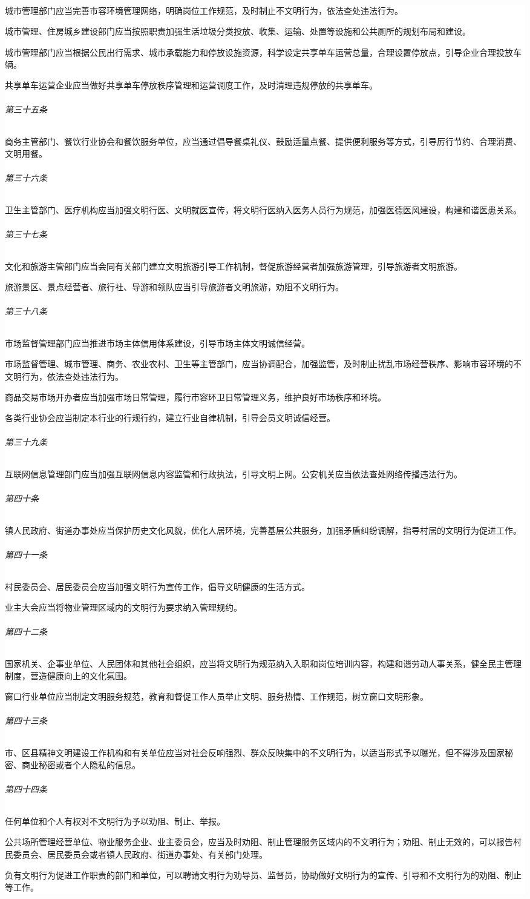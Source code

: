 城市管理部门应当完善市容环境管理网络，明确岗位工作规范，及时制止不文明行为，依法查处违法行为。

城市管理、住房城乡建设部门应当按照职责加强生活垃圾分类投放、收集、运输、处置等设施和公共厕所的规划布局和建设。

城市管理部门应当根据公民出行需求、城市承载能力和停放设施资源，科学设定共享单车运营总量，合理设置停放点，引导企业合理投放车辆。

共享单车运营企业应当做好共享单车停放秩序管理和运营调度工作，及时清理违规停放的共享单车。

###### 第三十五条

商务主管部门、餐饮行业协会和餐饮服务单位，应当通过倡导餐桌礼仪、鼓励适量点餐、提供便利服务等方式，引导厉行节约、合理消费、文明用餐。

###### 第三十六条

卫生主管部门、医疗机构应当加强文明行医、文明就医宣传，将文明行医纳入医务人员行为规范，加强医德医风建设，构建和谐医患关系。

###### 第三十七条

文化和旅游主管部门应当会同有关部门建立文明旅游引导工作机制，督促旅游经营者加强旅游管理，引导旅游者文明旅游。

旅游景区、景点经营者、旅行社、导游和领队应当引导旅游者文明旅游，劝阻不文明行为。

###### 第三十八条

市场监督管理部门应当推进市场主体信用体系建设，引导市场主体文明诚信经营。

市场监督管理、城市管理、商务、农业农村、卫生等主管部门，应当协调配合，加强监管，及时制止扰乱市场经营秩序、影响市容环境的不文明行为，依法查处违法行为。

商品交易市场开办者应当加强市场日常管理，履行市容环卫日常管理义务，维护良好市场秩序和环境。

各类行业协会应当制定本行业的行规行约，建立行业自律机制，引导会员文明诚信经营。

###### 第三十九条

互联网信息管理部门应当加强互联网信息内容监管和行政执法，引导文明上网。公安机关应当依法查处网络传播违法行为。

###### 第四十条

镇人民政府、街道办事处应当保护历史文化风貌，优化人居环境，完善基层公共服务，加强矛盾纠纷调解，指导村居的文明行为促进工作。

###### 第四十一条

村民委员会、居民委员会应当加强文明行为宣传工作，倡导文明健康的生活方式。

业主大会应当将物业管理区域内的文明行为要求纳入管理规约。

###### 第四十二条

国家机关、企事业单位、人民团体和其他社会组织，应当将文明行为规范纳入入职和岗位培训内容，构建和谐劳动人事关系，健全民主管理制度，营造健康向上的文化氛围。

窗口行业单位应当制定文明服务规范，教育和督促工作人员举止文明、服务热情、工作规范，树立窗口文明形象。

###### 第四十三条

市、区县精神文明建设工作机构和有关单位应当对社会反响强烈、群众反映集中的不文明行为，以适当形式予以曝光，但不得涉及国家秘密、商业秘密或者个人隐私的信息。

###### 第四十四条

任何单位和个人有权对不文明行为予以劝阻、制止、举报。

公共场所管理经营单位、物业服务企业、业主委员会，应当及时劝阻、制止管理服务区域内的不文明行为；劝阻、制止无效的，可以报告村民委员会、居民委员会或者镇人民政府、街道办事处、有关部门处理。

负有文明行为促进工作职责的部门和单位，可以聘请文明行为劝导员、监督员，协助做好文明行为的宣传、引导和不文明行为的劝阻、制止等工作。
